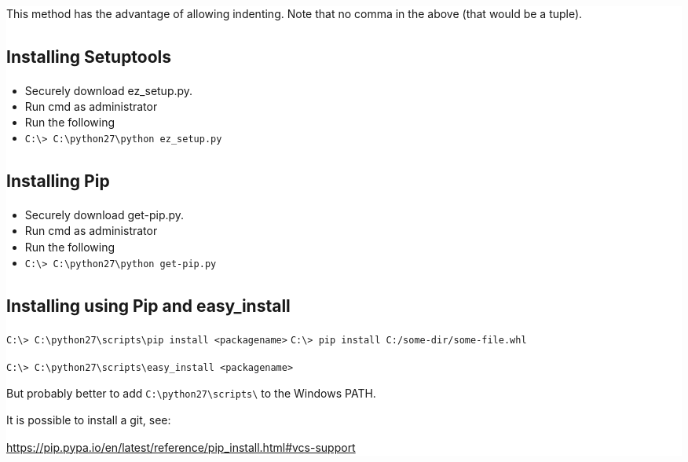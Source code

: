 This method has the advantage of allowing indenting. Note that no comma in the above (that would be a tuple).


## Installing Setuptools
* Securely download ez_setup.py.
* Run cmd as administrator
* Run the following
* `C:\> C:\python27\python ez_setup.py`

## Installing Pip
* Securely download get-pip.py.
* Run cmd as administrator
* Run the following
* `C:\> C:\python27\python get-pip.py`

## Installing using Pip and easy_install

`C:\> C:\python27\scripts\pip install <packagename>`
`C:\> pip install C:/some-dir/some-file.whl`

`C:\> C:\python27\scripts\easy_install <packagename>`

But probably better to add `C:\python27\scripts\` to the Windows PATH.

It is possible to install a git, see:

https://pip.pypa.io/en/latest/reference/pip_install.html#vcs-support
